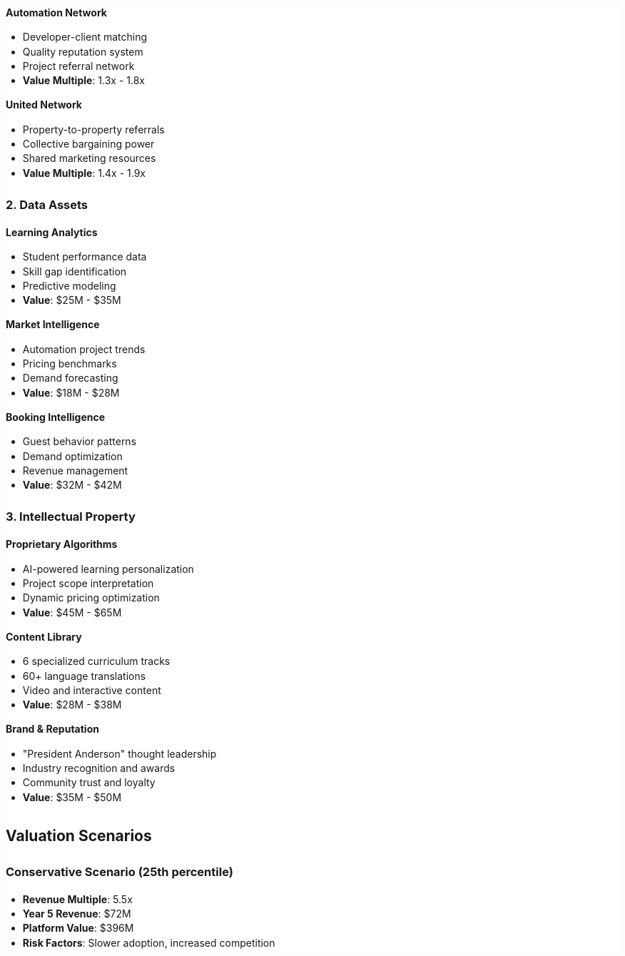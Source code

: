 **Automation Network**
- Developer-client matching
- Quality reputation system
- Project referral network
- **Value Multiple**: 1.3x - 1.8x

**United Network**
- Property-to-property referrals
- Collective bargaining power
- Shared marketing resources
- **Value Multiple**: 1.4x - 1.9x

### 2. Data Assets
**Learning Analytics**
- Student performance data
- Skill gap identification
- Predictive modeling
- **Value**: $25M - $35M

**Market Intelligence**
- Automation project trends
- Pricing benchmarks
- Demand forecasting
- **Value**: $18M - $28M

**Booking Intelligence**
- Guest behavior patterns
- Demand optimization
- Revenue management
- **Value**: $32M - $42M

### 3. Intellectual Property
**Proprietary Algorithms**
- AI-powered learning personalization
- Project scope interpretation
- Dynamic pricing optimization
- **Value**: $45M - $65M

**Content Library**
- 6 specialized curriculum tracks
- 60+ language translations
- Video and interactive content
- **Value**: $28M - $38M

**Brand & Reputation**
- "President Anderson" thought leadership
- Industry recognition and awards
- Community trust and loyalty
- **Value**: $35M - $50M

## Valuation Scenarios

### Conservative Scenario (25th percentile)
- **Revenue Multiple**: 5.5x
- **Year 5 Revenue**: $72M
- **Platform Value**: $396M
- **Risk Factors**: Slower adoption, increased competition
